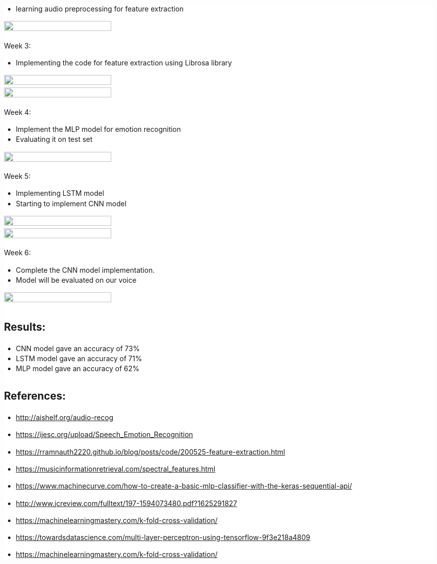   - learning audio preprocessing for feature extraction
<img src='https://github.com/Shreyasi2002/SpeechEmotionRecognition/blob/master/images/spectrogram.png' width='50%' height='50%'>


Week 3:
  - Implementing the code for feature extraction using Librosa library
<img src='https://github.com/Shreyasi2002/SpeechEmotionRecognition/blob/master/images/feature%20extract.png' width='50%' height='50%'>

<img src='https://github.com/Shreyasi2002/SpeechEmotionRecognition/blob/master/images/chroma.png' width='50%' height='50%'>

Week 4:
  - Implement the MLP model for emotion recognition
  - Evaluating it on test set
<img src='https://github.com/Shreyasi2002/SpeechEmotionRecognition/blob/master/images/mlp.png' width='50%' height='50%'>

Week 5:
  - Implementing LSTM model
  - Starting to implement CNN model
<img src='https://github.com/Shreyasi2002/SpeechEmotionRecognition/blob/master/images/cnn.png' width='50%' height='50%'>
<img src='https://github.com/Shreyasi2002/SpeechEmotionRecognition/blob/master/images/cnn2.png' width='50%' height='50%'>

Week 6:
  - Complete the CNN model implementation.
  - Model will be evaluated on our voice
<img src='https://github.com/Shreyasi2002/SpeechEmotionRecognition/blob/master/images/record.jpg' width='50%' height='50%'>
    
    
## Results:

  - CNN model gave an accuracy of 73% 
  - LSTM model gave an accuracy of 71%
  - MLP model gave an accuracy of 62%

## References:

   - <a href='http://aishelf.org/audio-recog/'> http://aishelf.org/audio-recog </a> 
     
   - <a href='https://ijesc.org/upload/bc86f90a8f1d88219646b9072e155be4.Speech%20Emotion%20Recognition%20using%20MLP%20Classifier.pdf'> https://ijesc.org/upload/Speech_Emotion_Recognition </a>
     
   - <a href='https://rramnauth2220.github.io/blog/posts/code/200525-feature-extraction.html'> https://rramnauth2220.github.io/blog/posts/code/200525-feature-extraction.html </a>
   - <a href='https://musicinformationretrieval.com/spectral_features.html'> https://musicinformationretrieval.com/spectral_features.html </a>
   - <a href='https://www.machinecurve.com/index.php/2019/07/27/how-to-create-a-basic-mlp-classifier-with-the-keras-sequential-api/'> https://www.machinecurve.com/how-to-create-a-basic-mlp-classifier-with-the-keras-sequential-api/ </a>
   - <a href='http://www.jcreview.com/fulltext/197-1594073480.pdf?1625291827'> http://www.jcreview.com/fulltext/197-1594073480.pdf?1625291827 </a>
   - <a href='https://machinelearningmastery.com/k-fold-cross-validation/'> https://machinelearningmastery.com/k-fold-cross-validation/ </a>
   - <a href='https://towardsdatascience.com/multi-layer-perceptron-using-tensorflow-9f3e218a4809'> https://towardsdatascience.com/multi-layer-perceptron-using-tensorflow-9f3e218a4809 </a>
   - <a href='https://machinelearningmastery.com/k-fold-cross-validation/'> https://machinelearningmastery.com/k-fold-cross-validation/ </a>